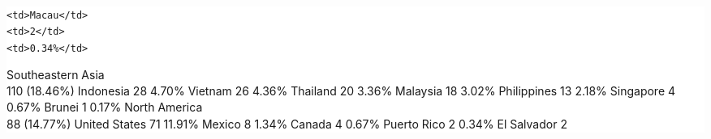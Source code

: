    <td>Macau</td>
    <td>2</td>
    <td>0.34%</td>
  </tr>
  <tr>
    <td rowspan="7">Southeastern Asia<br>110 (18.46%)</td>
    <td>Indonesia</td>
    <td>28</td>
    <td>4.70%</td>
  </tr>
  <tr>
    <td>Vietnam</td>
    <td>26</td>
    <td>4.36%</td>
  </tr>
  <tr>
    <td>Thailand</td>
    <td>20</td>
    <td>3.36%</td>
  </tr>
  <tr>
    <td>Malaysia</td>
    <td>18</td>
    <td>3.02%</td>
  </tr>
  <tr>
    <td>Philippines</td>
    <td>13</td>
    <td>2.18%</td>
  </tr>
  <tr>
    <td>Singapore</td>
    <td>4</td>
    <td>0.67%</td>
  </tr>
  <tr>
    <td>Brunei</td>
    <td>1</td>
    <td>0.17%</td>
  </tr>
  <tr>
    <td rowspan="6">North America<br>88 (14.77%)</td>
    <td>United States</td>
    <td>71</td>
    <td>11.91%</td>
  </tr>
  <tr>
    <td>Mexico</td>
    <td>8</td>
    <td>1.34%</td>
  </tr>
  <tr>
    <td>Canada</td>
    <td>4</td>
    <td>0.67%</td>
  </tr>
  <tr>
    <td>Puerto Rico</td>
    <td>2</td>
    <td>0.34%</td>
  </tr>
  <tr>
    <td>El Salvador</td>
    <td>2</td>